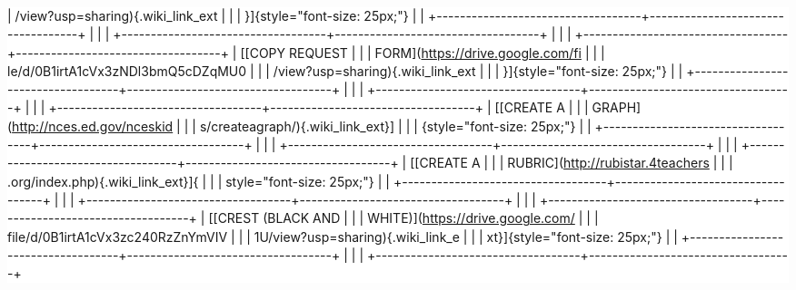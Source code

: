 | /view?usp=sharing){.wiki_link_ext |                                   |
| }]{style="font-size: 25px;"}      |                                   |
+-----------------------------------+-----------------------------------+
|                                   |                                   |
+-----------------------------------+-----------------------------------+
|                                   |                                   |
+-----------------------------------+-----------------------------------+
| [[COPY REQUEST                    |                                   |
| FORM](https://drive.google.com/fi |                                   |
| le/d/0B1irtA1cVx3zNDl3bmQ5cDZqMU0 |                                   |
| /view?usp=sharing){.wiki_link_ext |                                   |
| }]{style="font-size: 25px;"}      |                                   |
+-----------------------------------+-----------------------------------+
|                                   |                                   |
+-----------------------------------+-----------------------------------+
|                                   |                                   |
+-----------------------------------+-----------------------------------+
| [[CREATE A                        |                                   |
| GRAPH](http://nces.ed.gov/nceskid |                                   |
| s/createagraph/){.wiki_link_ext}] |                                   |
| {style="font-size: 25px;"}        |                                   |
+-----------------------------------+-----------------------------------+
|                                   |                                   |
+-----------------------------------+-----------------------------------+
|                                   |                                   |
+-----------------------------------+-----------------------------------+
| [[CREATE A                        |                                   |
| RUBRIC](http://rubistar.4teachers |                                   |
| .org/index.php){.wiki_link_ext}]{ |                                   |
| style="font-size: 25px;"}         |                                   |
+-----------------------------------+-----------------------------------+
|                                   |                                   |
+-----------------------------------+-----------------------------------+
|                                   |                                   |
+-----------------------------------+-----------------------------------+
| [[CREST (BLACK AND                |                                   |
| WHITE)](https://drive.google.com/ |                                   |
| file/d/0B1irtA1cVx3zc240RzZnYmVIV |                                   |
| 1U/view?usp=sharing){.wiki_link_e |                                   |
| xt}]{style="font-size: 25px;"}    |                                   |
+-----------------------------------+-----------------------------------+
|                                   |                                   |
+-----------------------------------+-----------------------------------+